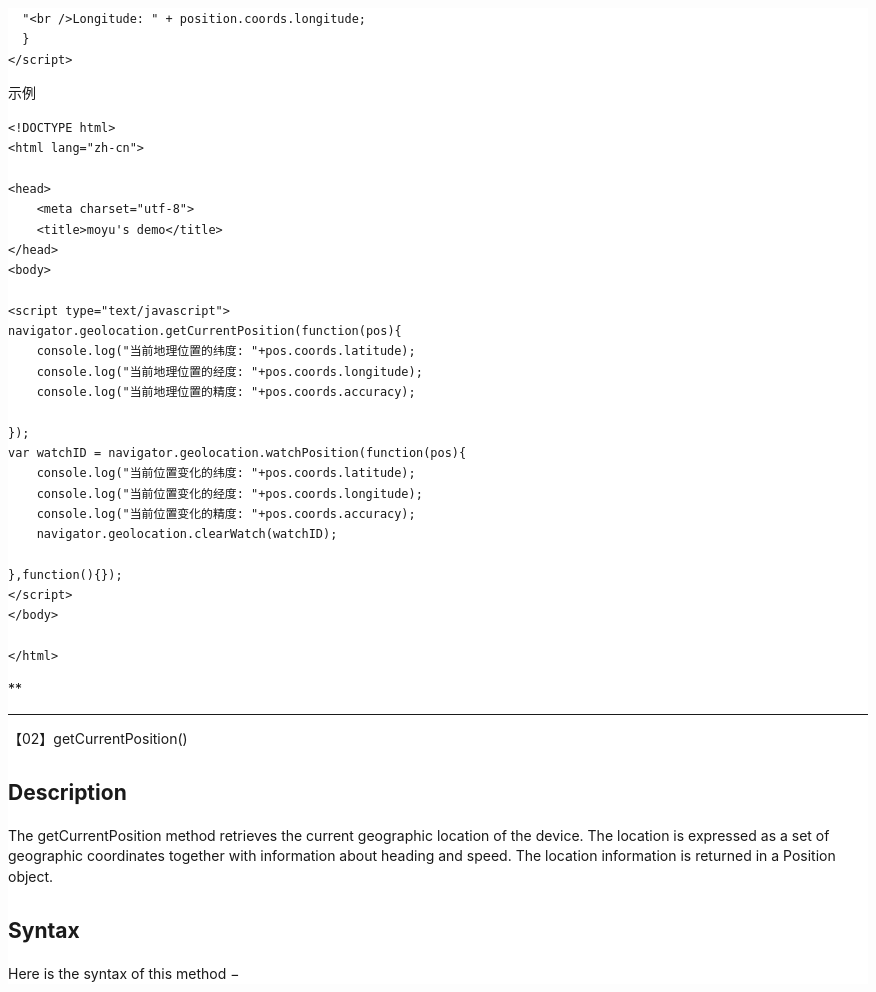 ```
  "<br />Longitude: " + position.coords.longitude;
  }
</script>
```

示例

```
<!DOCTYPE html>
<html lang="zh-cn">

<head>
	<meta charset="utf-8">
	<title>moyu's demo</title>
</head>
<body>

<script type="text/javascript">
navigator.geolocation.getCurrentPosition(function(pos){
	console.log("当前地理位置的纬度: "+pos.coords.latitude);
	console.log("当前地理位置的经度: "+pos.coords.longitude);
	console.log("当前地理位置的精度: "+pos.coords.accuracy);

});
var watchID = navigator.geolocation.watchPosition(function(pos){
	console.log("当前位置变化的纬度: "+pos.coords.latitude);
	console.log("当前位置变化的经度: "+pos.coords.longitude);
	console.log("当前位置变化的精度: "+pos.coords.accuracy);
	navigator.geolocation.clearWatch(watchID);

},function(){});
</script>
</body>

</html>
```

**

------

【02】getCurrentPosition()

## Description

The getCurrentPosition method retrieves the current geographic location of the device. The location is expressed as a set of geographic coordinates together with information about heading and speed. The location information is returned in a Position object.

## Syntax

Here is the syntax of this method −

